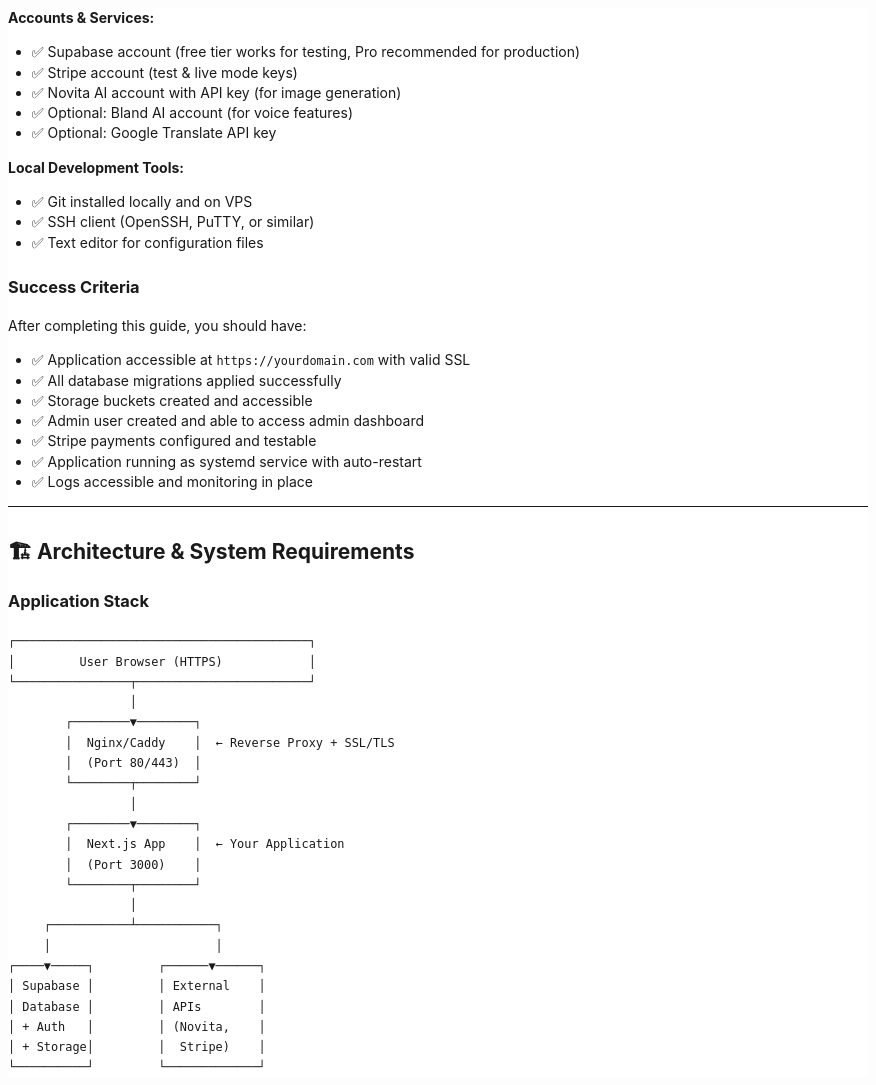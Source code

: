 **Accounts & Services:**
- ✅ Supabase account (free tier works for testing, Pro recommended for production)
- ✅ Stripe account (test & live mode keys)
- ✅ Novita AI account with API key (for image generation)
- ✅ Optional: Bland AI account (for voice features)
- ✅ Optional: Google Translate API key

**Local Development Tools:**
- ✅ Git installed locally and on VPS
- ✅ SSH client (OpenSSH, PuTTY, or similar)
- ✅ Text editor for configuration files

### Success Criteria

After completing this guide, you should have:
- ✅ Application accessible at `https://yourdomain.com` with valid SSL
- ✅ All database migrations applied successfully
- ✅ Storage buckets created and accessible
- ✅ Admin user created and able to access admin dashboard
- ✅ Stripe payments configured and testable
- ✅ Application running as systemd service with auto-restart
- ✅ Logs accessible and monitoring in place

---

## 🏗️ Architecture & System Requirements

### Application Stack

```
┌─────────────────────────────────────────┐
│         User Browser (HTTPS)            │
└────────────────┬────────────────────────┘
                 │
        ┌────────▼────────┐
        │  Nginx/Caddy    │  ← Reverse Proxy + SSL/TLS
        │  (Port 80/443)  │
        └────────┬────────┘
                 │
        ┌────────▼────────┐
        │  Next.js App    │  ← Your Application
        │  (Port 3000)    │
        └────────┬────────┘
                 │
     ┌───────────┴───────────┐
     │                       │
┌────▼─────┐         ┌──────▼──────┐
│ Supabase │         │ External    │
│ Database │         │ APIs        │
│ + Auth   │         │ (Novita,    │
│ + Storage│         │  Stripe)    │
└──────────┘         └─────────────┘
```
